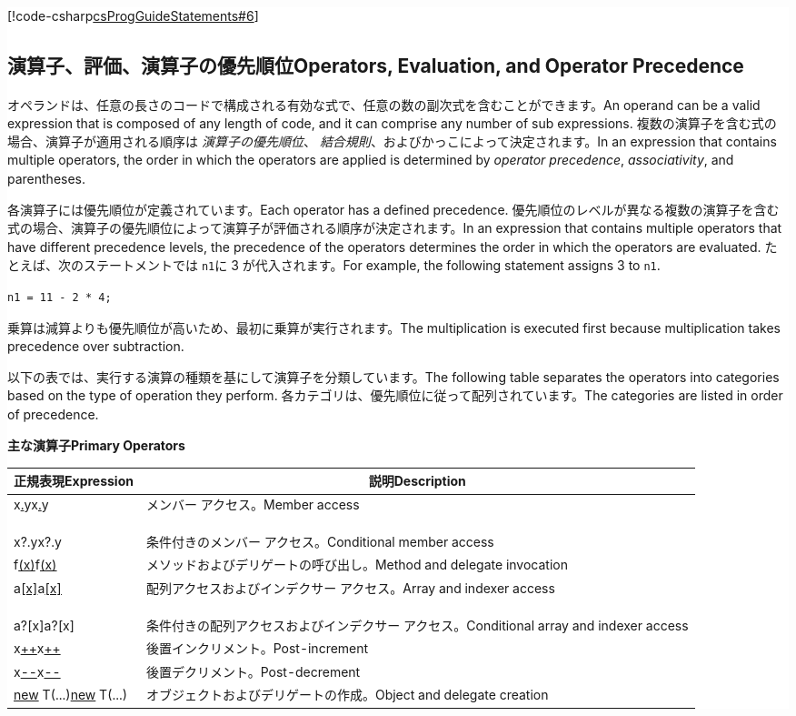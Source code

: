  [!code-csharp[csProgGuideStatements#6](../../../csharp/programming-guide/classes-and-structs/codesnippet/CSharp/operators_2.cs)]  
  
## <a name="operators-evaluation-and-operator-precedence"></a><span data-ttu-id="b9b6a-112">演算子、評価、演算子の優先順位</span><span class="sxs-lookup"><span data-stu-id="b9b6a-112">Operators, Evaluation, and Operator Precedence</span></span>  
 <span data-ttu-id="b9b6a-113">オペランドは、任意の長さのコードで構成される有効な式で、任意の数の副次式を含むことができます。</span><span class="sxs-lookup"><span data-stu-id="b9b6a-113">An operand can be a valid expression that is composed of any length of code, and it can comprise any number of sub expressions.</span></span> <span data-ttu-id="b9b6a-114">複数の演算子を含む式の場合、演算子が適用される順序は *演算子の優先順位*、 *結合規則*、およびかっこによって決定されます。</span><span class="sxs-lookup"><span data-stu-id="b9b6a-114">In an expression that contains multiple operators, the order in which the operators are applied is determined by *operator precedence*, *associativity*, and parentheses.</span></span>  
  
 <span data-ttu-id="b9b6a-115">各演算子には優先順位が定義されています。</span><span class="sxs-lookup"><span data-stu-id="b9b6a-115">Each operator has a defined precedence.</span></span> <span data-ttu-id="b9b6a-116">優先順位のレベルが異なる複数の演算子を含む式の場合、演算子の優先順位によって演算子が評価される順序が決定されます。</span><span class="sxs-lookup"><span data-stu-id="b9b6a-116">In an expression that contains multiple operators that have different precedence levels, the precedence of the operators determines the order in which the operators are evaluated.</span></span> <span data-ttu-id="b9b6a-117">たとえば、次のステートメントでは `n1`に 3 が代入されます。</span><span class="sxs-lookup"><span data-stu-id="b9b6a-117">For example, the following statement assigns 3 to `n1`.</span></span>  
  
 `n1 = 11 - 2 * 4;`  
  
 <span data-ttu-id="b9b6a-118">乗算は減算よりも優先順位が高いため、最初に乗算が実行されます。</span><span class="sxs-lookup"><span data-stu-id="b9b6a-118">The multiplication is executed first because multiplication takes precedence over subtraction.</span></span>  
  
 <span data-ttu-id="b9b6a-119">以下の表では、実行する演算の種類を基にして演算子を分類しています。</span><span class="sxs-lookup"><span data-stu-id="b9b6a-119">The following table separates the operators into categories based on the type of operation they perform.</span></span> <span data-ttu-id="b9b6a-120">各カテゴリは、優先順位に従って配列されています。</span><span class="sxs-lookup"><span data-stu-id="b9b6a-120">The categories are listed in order of precedence.</span></span>  
  
 <span data-ttu-id="b9b6a-121">**主な演算子**</span><span class="sxs-lookup"><span data-stu-id="b9b6a-121">**Primary Operators**</span></span>  
  
|<span data-ttu-id="b9b6a-122">正規表現</span><span class="sxs-lookup"><span data-stu-id="b9b6a-122">Expression</span></span>|<span data-ttu-id="b9b6a-123">説明</span><span class="sxs-lookup"><span data-stu-id="b9b6a-123">Description</span></span>|  
|----------------|-----------------|  
|<span data-ttu-id="b9b6a-124">x[.](../../../csharp/language-reference/operators/member-access-operator.md)y</span><span class="sxs-lookup"><span data-stu-id="b9b6a-124">x[.](../../../csharp/language-reference/operators/member-access-operator.md)y</span></span><br /><br /> <span data-ttu-id="b9b6a-125">x?.y</span><span class="sxs-lookup"><span data-stu-id="b9b6a-125">x?.y</span></span>|<span data-ttu-id="b9b6a-126">メンバー アクセス。</span><span class="sxs-lookup"><span data-stu-id="b9b6a-126">Member access</span></span><br /><br /> <span data-ttu-id="b9b6a-127">条件付きのメンバー アクセス。</span><span class="sxs-lookup"><span data-stu-id="b9b6a-127">Conditional member access</span></span>|  
|<span data-ttu-id="b9b6a-128">f[(x)](../../../csharp/language-reference/operators/invocation-operator.md)</span><span class="sxs-lookup"><span data-stu-id="b9b6a-128">f[(x)](../../../csharp/language-reference/operators/invocation-operator.md)</span></span>|<span data-ttu-id="b9b6a-129">メソッドおよびデリゲートの呼び出し。</span><span class="sxs-lookup"><span data-stu-id="b9b6a-129">Method and delegate invocation</span></span>|  
|<span data-ttu-id="b9b6a-130">a[&#91;x&#93;](../../../csharp/language-reference/operators/index-operator.md)</span><span class="sxs-lookup"><span data-stu-id="b9b6a-130">a[&#91;x&#93;](../../../csharp/language-reference/operators/index-operator.md)</span></span><br /><br /> <span data-ttu-id="b9b6a-131">a?[x]</span><span class="sxs-lookup"><span data-stu-id="b9b6a-131">a?[x]</span></span>|<span data-ttu-id="b9b6a-132">配列アクセスおよびインデクサー アクセス。</span><span class="sxs-lookup"><span data-stu-id="b9b6a-132">Array and indexer access</span></span><br /><br /> <span data-ttu-id="b9b6a-133">条件付きの配列アクセスおよびインデクサー アクセス。</span><span class="sxs-lookup"><span data-stu-id="b9b6a-133">Conditional array and indexer access</span></span>|  
|<span data-ttu-id="b9b6a-134">x[++](../../../csharp/language-reference/operators/increment-operator.md)</span><span class="sxs-lookup"><span data-stu-id="b9b6a-134">x[++](../../../csharp/language-reference/operators/increment-operator.md)</span></span>|<span data-ttu-id="b9b6a-135">後置インクリメント。</span><span class="sxs-lookup"><span data-stu-id="b9b6a-135">Post-increment</span></span>|  
|<span data-ttu-id="b9b6a-136">x[--](../../../csharp/language-reference/operators/decrement-operator.md)</span><span class="sxs-lookup"><span data-stu-id="b9b6a-136">x[--](../../../csharp/language-reference/operators/decrement-operator.md)</span></span>|<span data-ttu-id="b9b6a-137">後置デクリメント。</span><span class="sxs-lookup"><span data-stu-id="b9b6a-137">Post-decrement</span></span>|  
|<span data-ttu-id="b9b6a-138">[new](../../../csharp/language-reference/keywords/new-operator.md) T(...)</span><span class="sxs-lookup"><span data-stu-id="b9b6a-138">[new](../../../csharp/language-reference/keywords/new-operator.md) T(...)</span></span>|<span data-ttu-id="b9b6a-139">オブジェクトおよびデリゲートの作成。</span><span class="sxs-lookup"><span data-stu-id="b9b6a-139">Object and delegate creation</span></span>|  